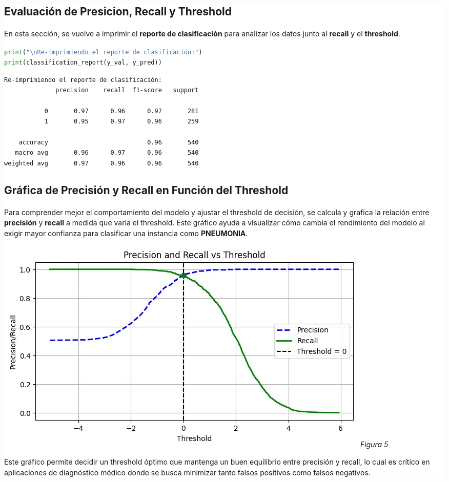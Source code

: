 ## Evaluación de Presicion, Recall y Threshold

En esta sección, se vuelve a imprimir el **reporte de clasificación** para analizar los datos junto al **recall** y el **threshold**.

```python
print("\nRe-imprimiendo el reporte de clasificación:")
print(classification_report(y_val, y_pred))
```

```bash
Re-imprimiendo el reporte de clasificación:
              precision    recall  f1-score   support

           0       0.97      0.96      0.97       281
           1       0.95      0.97      0.96       259

    accuracy                           0.96       540
   macro avg       0.96      0.97      0.96       540
weighted avg       0.97      0.96      0.96       540
```

## Gráfica de Precisión y Recall en Función del Threshold

Para comprender mejor el comportamiento del modelo y ajustar el threshold de decisión, se calcula y grafica la relación entre **precisión** y **recall** a medida que varía el threshold. Este gráfico ayuda a visualizar cómo cambia el rendimiento del modelo al exigir mayor confianza para clasificar una instancia como **PNEUMONIA**.

![Gráfico de Precisión y Recall vs Threshold](../images/precision-recall-vs-threshold.jpg)
*Figura 5*

Este gráfico permite decidir un threshold óptimo que mantenga un buen equilibrio entre precisión y recall, lo cual es crítico en aplicaciones de diagnóstico médico donde se busca minimizar tanto falsos positivos como falsos negativos.
